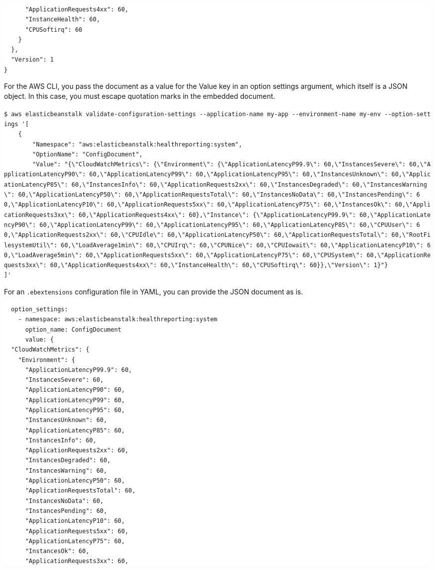 ```
      "ApplicationRequests4xx": 60,
      "InstanceHealth": 60,
      "CPUSoftirq": 60
    }
  },
  "Version": 1
}
```

For the AWS CLI, you pass the document as a value for the Value key in an option settings argument, which itself is a JSON object\. In this case, you must escape quotation marks in the embedded document\.

```
$ aws elasticbeanstalk validate-configuration-settings --application-name my-app --environment-name my-env --option-settings '[
    {
        "Namespace": "aws:elasticbeanstalk:healthreporting:system",
        "OptionName": "ConfigDocument",
        "Value": "{\"CloudWatchMetrics\": {\"Environment\": {\"ApplicationLatencyP99.9\": 60,\"InstancesSevere\": 60,\"ApplicationLatencyP90\": 60,\"ApplicationLatencyP99\": 60,\"ApplicationLatencyP95\": 60,\"InstancesUnknown\": 60,\"ApplicationLatencyP85\": 60,\"InstancesInfo\": 60,\"ApplicationRequests2xx\": 60,\"InstancesDegraded\": 60,\"InstancesWarning\": 60,\"ApplicationLatencyP50\": 60,\"ApplicationRequestsTotal\": 60,\"InstancesNoData\": 60,\"InstancesPending\": 60,\"ApplicationLatencyP10\": 60,\"ApplicationRequests5xx\": 60,\"ApplicationLatencyP75\": 60,\"InstancesOk\": 60,\"ApplicationRequests3xx\": 60,\"ApplicationRequests4xx\": 60},\"Instance\": {\"ApplicationLatencyP99.9\": 60,\"ApplicationLatencyP90\": 60,\"ApplicationLatencyP99\": 60,\"ApplicationLatencyP95\": 60,\"ApplicationLatencyP85\": 60,\"CPUUser\": 60,\"ApplicationRequests2xx\": 60,\"CPUIdle\": 60,\"ApplicationLatencyP50\": 60,\"ApplicationRequestsTotal\": 60,\"RootFilesystemUtil\": 60,\"LoadAverage1min\": 60,\"CPUIrq\": 60,\"CPUNice\": 60,\"CPUIowait\": 60,\"ApplicationLatencyP10\": 60,\"LoadAverage5min\": 60,\"ApplicationRequests5xx\": 60,\"ApplicationLatencyP75\": 60,\"CPUSystem\": 60,\"ApplicationRequests3xx\": 60,\"ApplicationRequests4xx\": 60,\"InstanceHealth\": 60,\"CPUSoftirq\": 60}},\"Version\": 1}"}
]'
```

For an `.ebextensions` configuration file in YAML, you can provide the JSON document as is\.

```
  option_settings:
    - namespace: aws:elasticbeanstalk:healthreporting:system
      option_name: ConfigDocument
      value: {
  "CloudWatchMetrics": {
    "Environment": {
      "ApplicationLatencyP99.9": 60,
      "InstancesSevere": 60,
      "ApplicationLatencyP90": 60,
      "ApplicationLatencyP99": 60,
      "ApplicationLatencyP95": 60,
      "InstancesUnknown": 60,
      "ApplicationLatencyP85": 60,
      "InstancesInfo": 60,
      "ApplicationRequests2xx": 60,
      "InstancesDegraded": 60,
      "InstancesWarning": 60,
      "ApplicationLatencyP50": 60,
      "ApplicationRequestsTotal": 60,
      "InstancesNoData": 60,
      "InstancesPending": 60,
      "ApplicationLatencyP10": 60,
      "ApplicationRequests5xx": 60,
      "ApplicationLatencyP75": 60,
      "InstancesOk": 60,
      "ApplicationRequests3xx": 60,
```